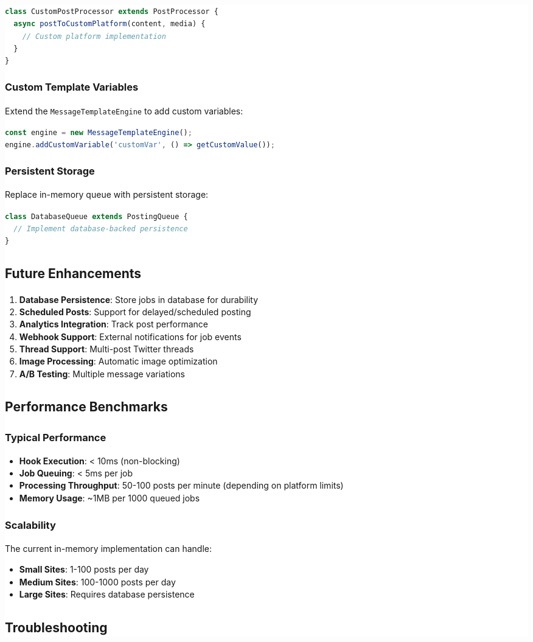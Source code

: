 ```typescript
class CustomPostProcessor extends PostProcessor {
  async postToCustomPlatform(content, media) {
    // Custom platform implementation
  }
}
```

### Custom Template Variables

Extend the `MessageTemplateEngine` to add custom variables:

```typescript
const engine = new MessageTemplateEngine();
engine.addCustomVariable('customVar', () => getCustomValue());
```

### Persistent Storage

Replace in-memory queue with persistent storage:

```typescript
class DatabaseQueue extends PostingQueue {
  // Implement database-backed persistence
}
```

## Future Enhancements

1. **Database Persistence**: Store jobs in database for durability
2. **Scheduled Posts**: Support for delayed/scheduled posting
3. **Analytics Integration**: Track post performance
4. **Webhook Support**: External notifications for job events
5. **Thread Support**: Multi-post Twitter threads
6. **Image Processing**: Automatic image optimization
7. **A/B Testing**: Multiple message variations

## Performance Benchmarks

### Typical Performance

- **Hook Execution**: < 10ms (non-blocking)
- **Job Queuing**: < 5ms per job
- **Processing Throughput**: 50-100 posts per minute (depending on platform limits)
- **Memory Usage**: ~1MB per 1000 queued jobs

### Scalability

The current in-memory implementation can handle:
- **Small Sites**: 1-100 posts per day
- **Medium Sites**: 100-1000 posts per day
- **Large Sites**: Requires database persistence

## Troubleshooting
